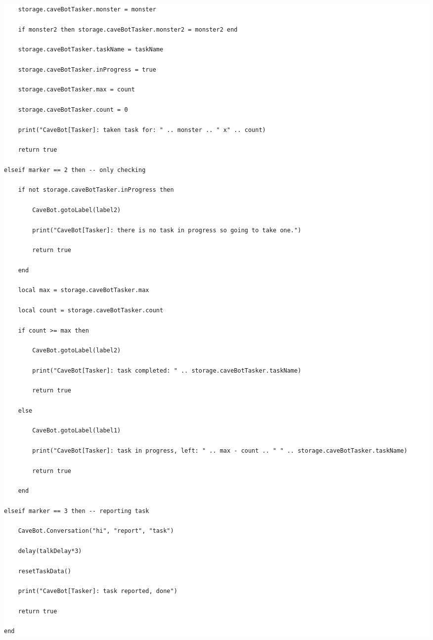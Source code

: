        storage.caveBotTasker.monster = monster

        if monster2 then storage.caveBotTasker.monster2 = monster2 end

        storage.caveBotTasker.taskName = taskName

        storage.caveBotTasker.inProgress = true

        storage.caveBotTasker.max = count

        storage.caveBotTasker.count = 0

        print("CaveBot[Tasker]: taken task for: " .. monster .. " x" .. count)

        return true

    elseif marker == 2 then -- only checking

        if not storage.caveBotTasker.inProgress then

            CaveBot.gotoLabel(label2)

            print("CaveBot[Tasker]: there is no task in progress so going to take one.")

            return true

        end

        local max = storage.caveBotTasker.max

        local count = storage.caveBotTasker.count

        if count >= max then

            CaveBot.gotoLabel(label2)

            print("CaveBot[Tasker]: task completed: " .. storage.caveBotTasker.taskName)

            return true

        else

            CaveBot.gotoLabel(label1)

            print("CaveBot[Tasker]: task in progress, left: " .. max - count .. " " .. storage.caveBotTasker.taskName)

            return true

        end

    elseif marker == 3 then -- reporting task

        CaveBot.Conversation("hi", "report", "task")

        delay(talkDelay*3)

        resetTaskData()

        print("CaveBot[Tasker]: task reported, done")

        return true

    end
